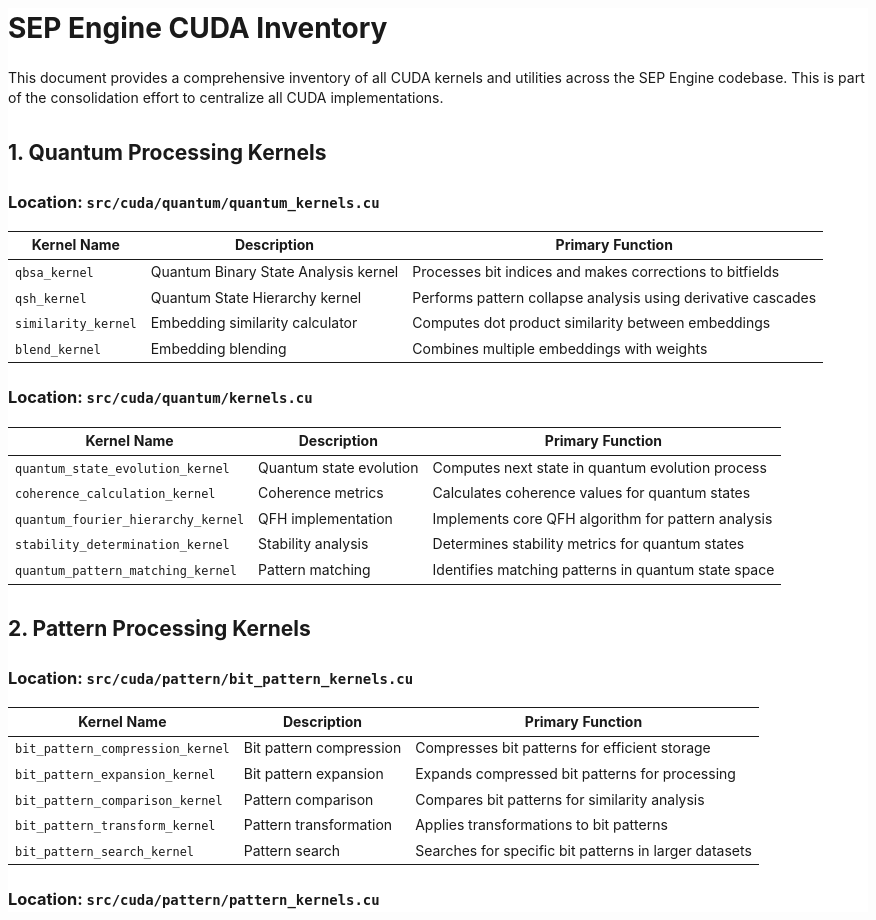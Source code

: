 # SEP Engine CUDA Inventory

This document provides a comprehensive inventory of all CUDA kernels and utilities across the SEP Engine codebase. This is part of the consolidation effort to centralize all CUDA implementations.

## 1. Quantum Processing Kernels

### Location: `src/cuda/quantum/quantum_kernels.cu`

| Kernel Name | Description | Primary Function |
|-------------|-------------|------------------|
| `qbsa_kernel` | Quantum Binary State Analysis kernel | Processes bit indices and makes corrections to bitfields |
| `qsh_kernel` | Quantum State Hierarchy kernel | Performs pattern collapse analysis using derivative cascades |
| `similarity_kernel` | Embedding similarity calculator | Computes dot product similarity between embeddings |
| `blend_kernel` | Embedding blending | Combines multiple embeddings with weights |

### Location: `src/cuda/quantum/kernels.cu`

| Kernel Name | Description | Primary Function |
|-------------|-------------|------------------|
| `quantum_state_evolution_kernel` | Quantum state evolution | Computes next state in quantum evolution process |
| `coherence_calculation_kernel` | Coherence metrics | Calculates coherence values for quantum states |
| `quantum_fourier_hierarchy_kernel` | QFH implementation | Implements core QFH algorithm for pattern analysis |
| `stability_determination_kernel` | Stability analysis | Determines stability metrics for quantum states |
| `quantum_pattern_matching_kernel` | Pattern matching | Identifies matching patterns in quantum state space |

## 2. Pattern Processing Kernels

### Location: `src/cuda/pattern/bit_pattern_kernels.cu`

| Kernel Name | Description | Primary Function |
|-------------|-------------|------------------|
| `bit_pattern_compression_kernel` | Bit pattern compression | Compresses bit patterns for efficient storage |
| `bit_pattern_expansion_kernel` | Bit pattern expansion | Expands compressed bit patterns for processing |
| `bit_pattern_comparison_kernel` | Pattern comparison | Compares bit patterns for similarity analysis |
| `bit_pattern_transform_kernel` | Pattern transformation | Applies transformations to bit patterns |
| `bit_pattern_search_kernel` | Pattern search | Searches for specific bit patterns in larger datasets |

### Location: `src/cuda/pattern/pattern_kernels.cu`
